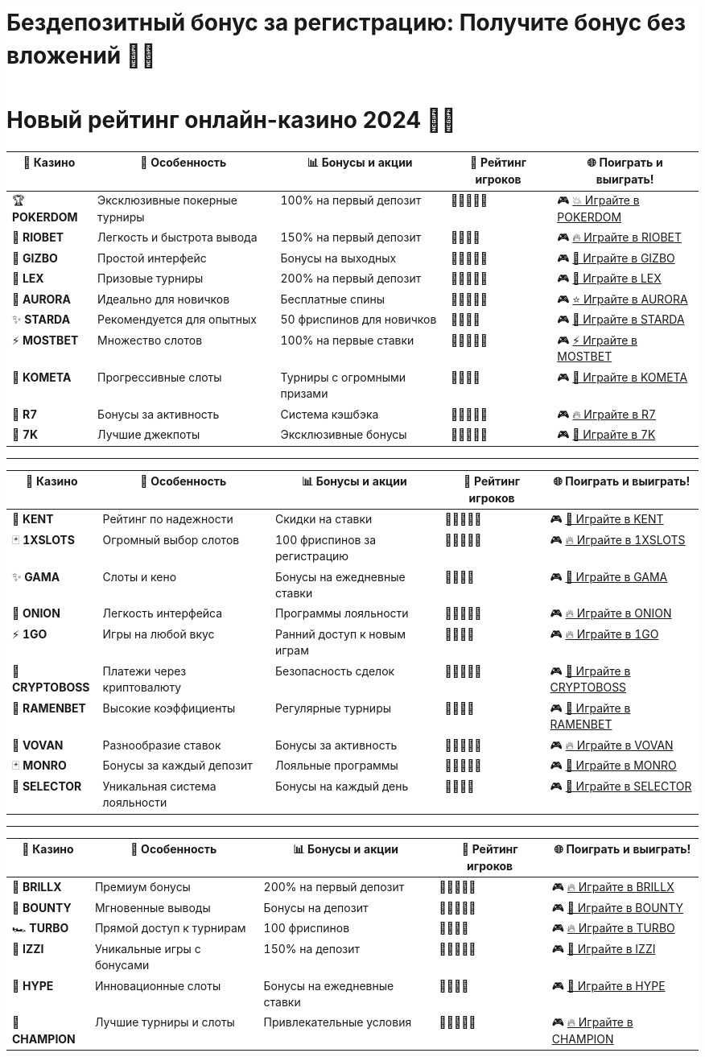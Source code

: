 # Бездепозитный бонус за регистрацию: Получите бонус без вложений 🎁🎰
# Новый рейтинг онлайн-казино 2024 🚀🎰

| 💎 **Казино**            | 🏅 **Особенность**           | 📊 **Бонусы и акции**      | 🎯 **Рейтинг игроков**      | 🌐 **Поиграть и выиграть!**                                  |
|------------------------|-----------------------------|---------------------------|----------------------------|------------------------------------------------------------|
| 🏆 **POKERDOM**          | Эксклюзивные покерные турниры | 100% на первый депозит    | 🌟🌟🌟🌟🌟                    | 🎮 [💥 Играйте в POKERDOM](https://brandplay.link/Bxg7SC7H) |
| 🌟 **RIOBET**            | Легкость и быстрота вывода   | 150% на первый депозит    | 🌟🌟🌟🌟                      | 🎮 [🔥 Играйте в RIOBET](https://brandplay.link/dtx89f2L)   |
| 💎 **GIZBO**             | Простой интерфейс           | Бонусы на выходных        | 🌟🌟🌟🌟🌟                    | 🎮 [🎯 Играйте в GIZBO](https://gizbo-tea02.com/c8e962e89)  |
| 🎰 **LEX**               | Призовые турниры            | 200% на первый депозит    | 🌟🌟🌟🌟🌟                    | 🎮 [🎯 Играйте в LEX](https://brandplay.link/2HFTmBc8)      |
| 🌌 **AURORA**            | Идеально для новичков       | Бесплатные спины          | 🌟🌟🌟🌟🌟                    | 🎮 [⭐ Играйте в AURORA](https://10trafic-stat2.com/click/668546566bcc6313411604c7/6766/15114/subaccount?promocode=PROMOLB) |
| ✨ **STARDA**            | Рекомендуется для опытных   | 50 фриспинов для новичков | 🌟🌟🌟🌟                      | 🎮 [🌠 Играйте в STARDA](https://brandplay.link/cpFQbWKn)    |
| ⚡ **MOSTBET**           | Множество слотов            | 100% на первые ставки     | 🌟🌟🌟🌟🌟                    | 🎮 [⚡ Играйте в MOSTBET](https://ktbtis024ifqfn0mst.com/beQs) |
| 🚀 **KOMETA**            | Прогрессивные слоты         | Турниры с огромными призами | 🌟🌟🌟🌟                      | 🎮 [🌠 Играйте в KOMETA](https://brandplay.link/tLG15CCb)    |
| 💎 **R7**                | Бонусы за активность        | Система кэшбэка           | 🌟🌟🌟🌟🌟                    | 🎮 [🔥 Играйте в R7](https://brandplay.link/zPmNmTWG)       |
| 🎴 **7K**                | Лучшие джекпоты             | Эксклюзивные бонусы       | 🌟🌟🌟🌟🌟                    | 🎮 [🎲 Играйте в 7K](https://brandplay.link/dd46bNgD)       |

---

| 💎 **Казино**            | 🏅 **Особенность**           | 📊 **Бонусы и акции**      | 🎯 **Рейтинг игроков**      | 🌐 **Поиграть и выиграть!**                                  |
|------------------------|-----------------------------|---------------------------|----------------------------|------------------------------------------------------------|
| 🎩 **KENT**             | Рейтинг по надежности       | Скидки на ставки           | 🌟🌟🌟🌟🌟                    | 🎮 [🎯 Играйте в KENT](https://brandplay.link/tj7BwCb4)     |
| 🃏 **1XSLOTS**          | Огромный выбор слотов       | 100 фриспинов за регистрацию | 🌟🌟🌟🌟🌟                    | 🎮 [🔥 Играйте в 1XSLOTS](https://brandplay.link/R4xfxqdm)   |
| ✨ **GAMA**             | Слоты и кено                | Бонусы на ежедневные ставки | 🌟🌟🌟🌟                      | 🎮 [🎯 Играйте в GAMA](https://brandplay.link/zrZpLFTP)     |
| 🧅 **ONION**            | Легкость интерфейса         | Программы лояльности       | 🌟🌟🌟🌟🌟                    | 🎮 [🔥 Играйте в ONION](https://obclk001-2d.top/click?offer_id=986&partner_id=10542&landing_id=1798&utm_medium=affiliate&sub_1=oncasino3) |
| ⚡ **1GO**              | Игры на любой вкус          | Ранний доступ к новым играм | 🌟🌟🌟🌟                      | 🎮 [🔥 Играйте в 1GO](https://1go-ircp01.com/ce015f410)      |
| 💎 **CRYPTOBOSS**      | Платежи через криптовалюту  | Безопасность сделок        | 🌟🌟🌟🌟🌟                    | 🎮 [🌠 Играйте в CRYPTOBOSS](https://cryptobossc.online/d847bcfa9) |
| 🍜 **RAMENBET**        | Высокие коэффициенты        | Регулярные турниры         | 🌟🌟🌟🌟                      | 🎮 [🎯 Играйте в RAMENBET](https://get.saltyram.com/ru/registration?apkpop=0&partner=p24970p3296034p5526) |
| 🌟 **VOVAN**            | Разнообразие ставок         | Бонусы за активность       | 🌟🌟🌟🌟🌟                    | 🎮 [🔥 Играйте в VOVAN](https://vovan.site/d098ab058)       |
| 🃏 **MONRO**            | Бонусы за каждый депозит    | Лояльные программы         | 🌟🌟🌟🌟🌟                    | 🎮 [🎯 Играйте в MONRO](https://mnr-ircp01.com/c3ce72a2c)    |
| 🎯 **SELECTOR**         | Уникальная система лояльности | Бонусы на каждый день     | 🌟🌟🌟🌟                      | 🎮 [🌠 Играйте в SELECTOR](https://gosel.kim/SELVK)         |

---

| 💎 **Казино**            | 🏅 **Особенность**           | 📊 **Бонусы и акции**      | 🎯 **Рейтинг игроков**      | 🌐 **Поиграть и выиграть!**                                  |
|------------------------|-----------------------------|---------------------------|----------------------------|------------------------------------------------------------|
| 💎 **BRILLX**           | Премиум бонусы              | 200% на первый депозит    | 🌟🌟🌟🌟🌟                    | 🎮 [🔥 Играйте в BRILLX](https://brillx.uno/BRIVK)          |
| 🎁 **BOUNTY**           | Мгновенные выводы           | Бонусы на депозит         | 🌟🌟🌟🌟🌟                    | 🎮 [🎯 Играйте в BOUNTY](https://bounty-casino.de/BOVK)     |
| 🏎️ **TURBO**            | Прямой доступ к турнирам    | 100 фриспинов             | 🌟🌟🌟🌟                      | 🎮 [🔥 Играйте в TURBO](https://turbo-casino.mx/TURVK)      |
| 🎲 **IZZI**             | Уникальные игры с бонусами  | 150% на депозит           | 🌟🌟🌟🌟🌟                    | 🎮 [🎯 Играйте в IZZI](https://izzi-fr03.com/ca7c8a7b7)      |
| 🌟 **HYPE**             | Инновационные слоты         | Бонусы на ежедневные ставки | 🌟🌟🌟🌟                      | 🎮 [🌠 Играйте в HYPE](https://hypekaz.com/dc2f44ad0)       |
| 🏅 **CHAMPION**         | Лучшие турниры и слоты      | Привлекательные условия   | 🌟🌟🌟🌟🌟                    | 🎮 [🔥 Играйте в CHAMPION](https://champcasino.ink/pobeda/doa-hats?p80412p305331p112c) |